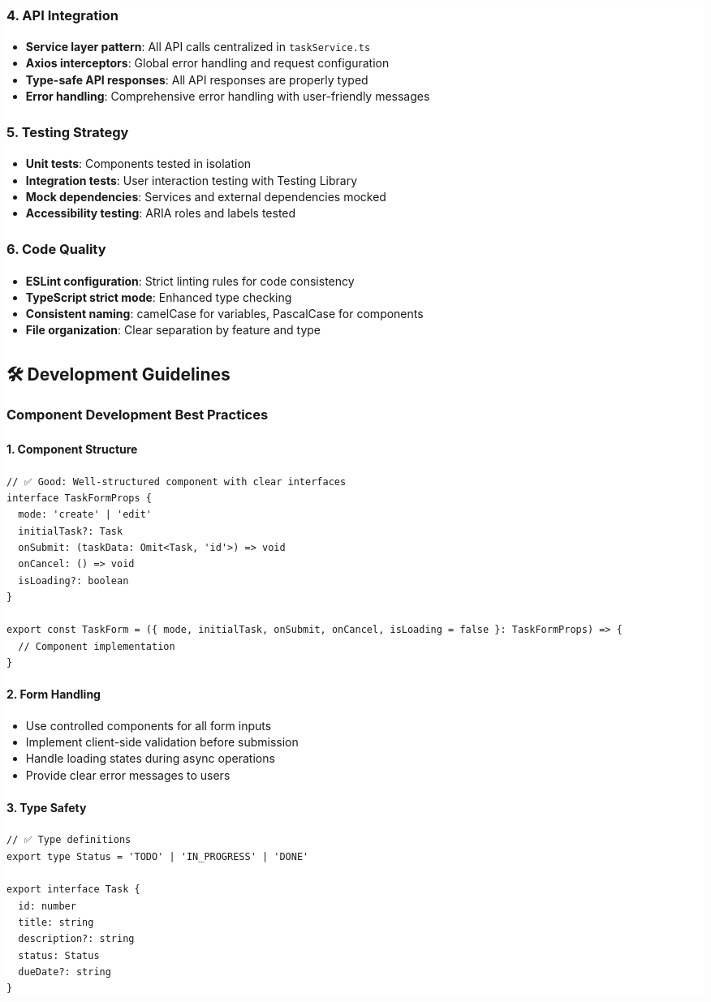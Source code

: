 ### 4. **API Integration**
- **Service layer pattern**: All API calls centralized in `taskService.ts`
- **Axios interceptors**: Global error handling and request configuration
- **Type-safe API responses**: All API responses are properly typed
- **Error handling**: Comprehensive error handling with user-friendly messages

### 5. **Testing Strategy**
- **Unit tests**: Components tested in isolation
- **Integration tests**: User interaction testing with Testing Library
- **Mock dependencies**: Services and external dependencies mocked
- **Accessibility testing**: ARIA roles and labels tested

### 6. **Code Quality**
- **ESLint configuration**: Strict linting rules for code consistency
- **TypeScript strict mode**: Enhanced type checking
- **Consistent naming**: camelCase for variables, PascalCase for components
- **File organization**: Clear separation by feature and type

## 🛠️ Development Guidelines

### Component Development Best Practices

#### 1. **Component Structure**
```tsx
// ✅ Good: Well-structured component with clear interfaces
interface TaskFormProps {
  mode: 'create' | 'edit'
  initialTask?: Task
  onSubmit: (taskData: Omit<Task, 'id'>) => void
  onCancel: () => void
  isLoading?: boolean
}

export const TaskForm = ({ mode, initialTask, onSubmit, onCancel, isLoading = false }: TaskFormProps) => {
  // Component implementation
}
```

#### 2. **Form Handling**
- Use controlled components for all form inputs
- Implement client-side validation before submission
- Handle loading states during async operations
- Provide clear error messages to users

#### 3. **Type Safety**
```tsx
// ✅ Type definitions
export type Status = 'TODO' | 'IN_PROGRESS' | 'DONE'

export interface Task {
  id: number
  title: string
  description?: string
  status: Status
  dueDate?: string
}
```
